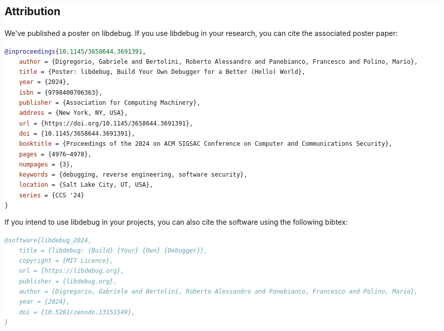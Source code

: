 ## Attribution
We've published a poster on libdebug. If you use libdebug in your research, you can cite the associated poster paper:
```bibtex
@inproceedings{10.1145/3658644.3691391,
	author = {Digregorio, Gabriele and Bertolini, Roberto Alessandro and Panebianco, Francesco and Polino, Mario},
	title = {Poster: libdebug, Build Your Own Debugger for a Better (Hello) World},
	year = {2024},
	isbn = {9798400706363},
	publisher = {Association for Computing Machinery},
	address = {New York, NY, USA},
	url = {https://doi.org/10.1145/3658644.3691391},
	doi = {10.1145/3658644.3691391},
	booktitle = {Proceedings of the 2024 on ACM SIGSAC Conference on Computer and Communications Security},
	pages = {4976–4978},
	numpages = {3},
	keywords = {debugging, reverse engineering, software security},
	location = {Salt Lake City, UT, USA},
	series = {CCS '24}
}
```

If you intend to use libdebug in your projects, you can also cite the software using the following bibtex:
```bibtex
@software{libdebug_2024,
	title = {libdebug: {Build} {Your} {Own} {Debugger}},
	copyright = {MIT Licence},
	url = {https://libdebug.org},
	publisher = {libdebug.org},
	author = {Digregorio, Gabriele and Bertolini, Roberto Alessandro and Panebianco, Francesco and Polino, Mario},
	year = {2024},
	doi = {10.5281/zenodo.13151549},
}
```

